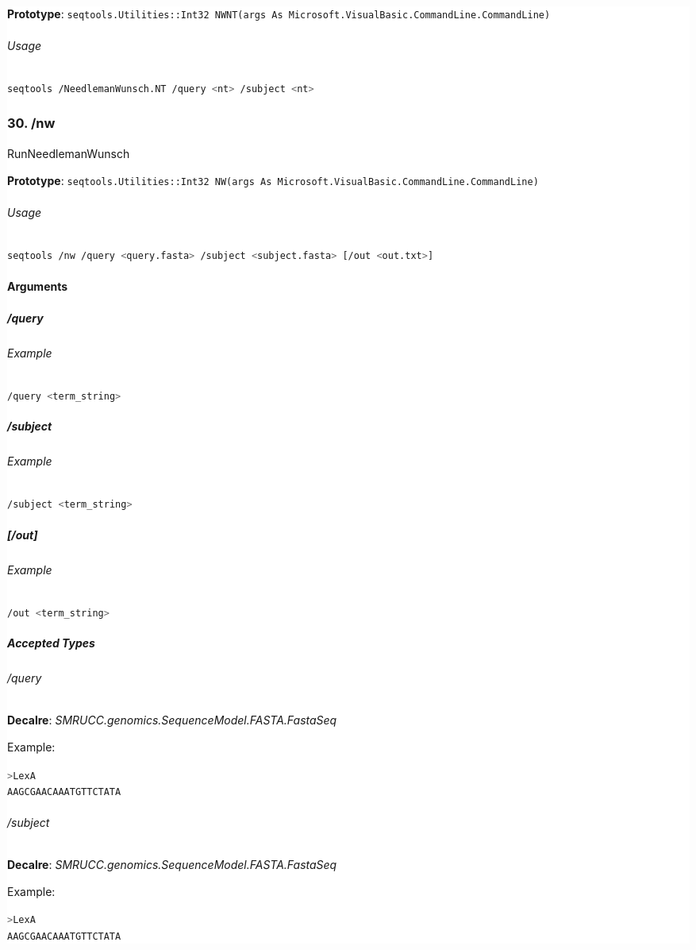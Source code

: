 

**Prototype**: ``seqtools.Utilities::Int32 NWNT(args As Microsoft.VisualBasic.CommandLine.CommandLine)``

###### Usage

```bash
seqtools /NeedlemanWunsch.NT /query <nt> /subject <nt>
```
<h3 id="/nw"> 30. /nw</h3>

RunNeedlemanWunsch

**Prototype**: ``seqtools.Utilities::Int32 NW(args As Microsoft.VisualBasic.CommandLine.CommandLine)``

###### Usage

```bash
seqtools /nw /query <query.fasta> /subject <subject.fasta> [/out <out.txt>]
```


#### Arguments
##### /query

###### Example
```bash
/query <term_string>
```
##### /subject

###### Example
```bash
/subject <term_string>
```
##### [/out]

###### Example
```bash
/out <term_string>
```
##### Accepted Types
###### /query
**Decalre**:  _SMRUCC.genomics.SequenceModel.FASTA.FastaSeq_

Example: 
```bash
>LexA
AAGCGAACAAATGTTCTATA
```

###### /subject
**Decalre**:  _SMRUCC.genomics.SequenceModel.FASTA.FastaSeq_

Example: 
```bash
>LexA
AAGCGAACAAATGTTCTATA
```

